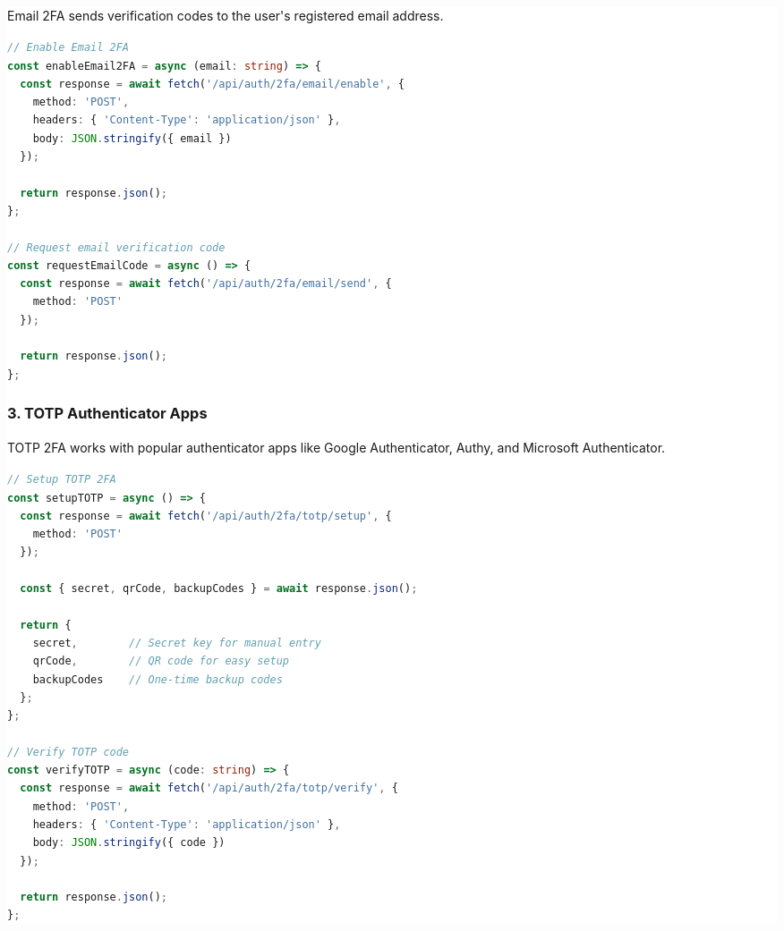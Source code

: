 Email 2FA sends verification codes to the user's registered email address.

```typescript
// Enable Email 2FA
const enableEmail2FA = async (email: string) => {
  const response = await fetch('/api/auth/2fa/email/enable', {
    method: 'POST',
    headers: { 'Content-Type': 'application/json' },
    body: JSON.stringify({ email })
  });
  
  return response.json();
};

// Request email verification code
const requestEmailCode = async () => {
  const response = await fetch('/api/auth/2fa/email/send', {
    method: 'POST'
  });
  
  return response.json();
};
```

### 3. TOTP Authenticator Apps

TOTP 2FA works with popular authenticator apps like Google Authenticator, Authy, and Microsoft Authenticator.

```typescript
// Setup TOTP 2FA
const setupTOTP = async () => {
  const response = await fetch('/api/auth/2fa/totp/setup', {
    method: 'POST'
  });
  
  const { secret, qrCode, backupCodes } = await response.json();
  
  return {
    secret,        // Secret key for manual entry
    qrCode,        // QR code for easy setup
    backupCodes    // One-time backup codes
  };
};

// Verify TOTP code
const verifyTOTP = async (code: string) => {
  const response = await fetch('/api/auth/2fa/totp/verify', {
    method: 'POST',
    headers: { 'Content-Type': 'application/json' },
    body: JSON.stringify({ code })
  });
  
  return response.json();
};
```
